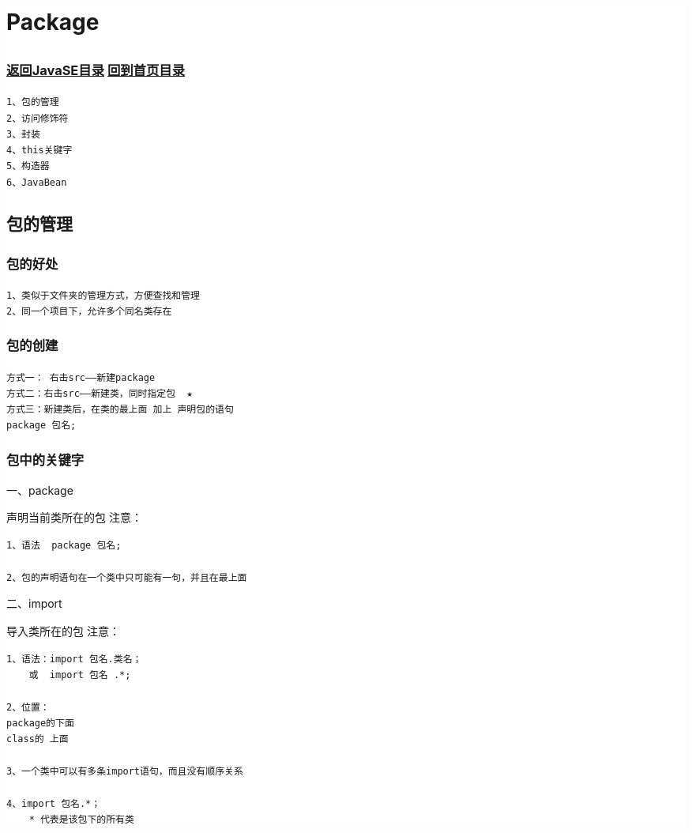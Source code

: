 Package
====
##
### [返回JavaSE目录](./JavaSEDirectory.md) [回到首页目录](/README.md)

	1、包的管理
	2、访问修饰符
	3、封装
	4、this关键字
	5、构造器
	6、JavaBean


## 包的管理
### 包的好处

	1、类似于文件夹的管理方式，方便查找和管理
	2、同一个项目下，允许多个同名类存在

### 包的创建

	方式一： 右击src——新建package
	方式二：右击src——新建类，同时指定包  ★
	方式三：新建类后，在类的最上面 加上 声明包的语句
	package 包名;


### 包中的关键字

一、package

声明当前类所在的包
注意：

	1、语法  package 包名;

	2、包的声明语句在一个类中只可能有一句，并且在最上面


二、import

导入类所在的包
注意：

	1、语法：import 包名.类名；
	    或  import 包名 .*;
	
	2、位置：
	package的下面
	class的 上面
	
	3、一个类中可以有多条import语句，而且没有顺序关系
	
	4、import 包名.*；
		* 代表是该包下的所有类
		